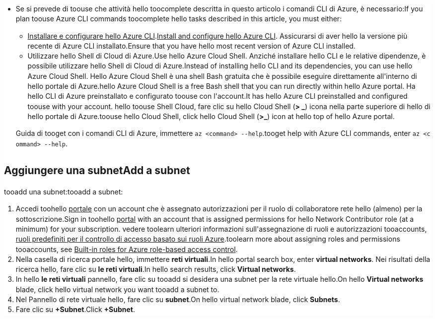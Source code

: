 - <span data-ttu-id="c18c4-126">Se si prevede di toouse che attività hello toocomplete descritta in questo articolo i comandi CLI di Azure, è necessario:</span><span class="sxs-lookup"><span data-stu-id="c18c4-126">If you plan toouse Azure CLI commands toocomplete hello tasks described in this article, you must either:</span></span>
    - <span data-ttu-id="c18c4-127">[Installare e configurare hello Azure CLI](/cli/azure/install-azure-cli?toc=%2fazure%2fvirtual-network%2ftoc.json).</span><span class="sxs-lookup"><span data-stu-id="c18c4-127">[Install and configure hello Azure CLI](/cli/azure/install-azure-cli?toc=%2fazure%2fvirtual-network%2ftoc.json).</span></span> <span data-ttu-id="c18c4-128">Assicurarsi di aver hello la versione più recente di Azure CLI installato.</span><span class="sxs-lookup"><span data-stu-id="c18c4-128">Ensure that you have hello most recent version of Azure CLI installed.</span></span>
    - <span data-ttu-id="c18c4-129">Utilizzare hello Shell di Cloud di Azure.</span><span class="sxs-lookup"><span data-stu-id="c18c4-129">Use hello Azure Cloud Shell.</span></span> <span data-ttu-id="c18c4-130">Anziché installare hello CLI e le relative dipendenze, è possibile utilizzare hello Shell di Cloud di Azure.</span><span class="sxs-lookup"><span data-stu-id="c18c4-130">Instead of installing hello CLI and its dependencies, you can use hello Azure Cloud Shell.</span></span> <span data-ttu-id="c18c4-131">Hello Azure Cloud Shell è una shell Bash gratuita che è possibile eseguire direttamente all'interno di hello portale di Azure.</span><span class="sxs-lookup"><span data-stu-id="c18c4-131">hello Azure Cloud Shell is a free Bash shell that you can run directly within hello Azure portal.</span></span> <span data-ttu-id="c18c4-132">Ha hello CLI di Azure preinstallato e configurato toouse con l'account.</span><span class="sxs-lookup"><span data-stu-id="c18c4-132">It has hello Azure CLI preinstalled and configured toouse with your account.</span></span> <span data-ttu-id="c18c4-133">hello toouse Shell Cloud, fare clic su hello Cloud Shell (**> _**) icona nella parte superiore di hello di hello portale di Azure.</span><span class="sxs-lookup"><span data-stu-id="c18c4-133">toouse hello Cloud Shell, click hello Cloud Shell (**>_**) icon at hello top of hello Azure portal.</span></span> 

  <span data-ttu-id="c18c4-134">Guida di tooget con i comandi CLI di Azure, immettere `az <command> --help`.</span><span class="sxs-lookup"><span data-stu-id="c18c4-134">tooget help with Azure CLI commands, enter `az <command> --help`.</span></span>

## <span data-ttu-id="c18c4-135"><a name="create-subnet"></a>Aggiungere una subnet</span><span class="sxs-lookup"><span data-stu-id="c18c4-135"><a name="create-subnet"></a>Add a subnet</span></span>

<span data-ttu-id="c18c4-136">tooadd una subnet:</span><span class="sxs-lookup"><span data-stu-id="c18c4-136">tooadd a subnet:</span></span>

1. <span data-ttu-id="c18c4-137">Accedi toohello [portale](https://portal.azure.com) con un account che è assegnato autorizzazioni per il ruolo di collaboratore rete hello (almeno) per la sottoscrizione.</span><span class="sxs-lookup"><span data-stu-id="c18c4-137">Sign in toohello [portal](https://portal.azure.com) with an account that is assigned permissions for hello Network Contributor role (at a minimum) for your subscription.</span></span> <span data-ttu-id="c18c4-138">vedere toolearn ulteriori informazioni sull'assegnazione di ruoli e autorizzazioni tooaccounts, [ruoli predefiniti per il controllo di accesso basato sui ruoli Azure](../active-directory/role-based-access-built-in-roles.md?toc=%2fazure%2fvirtual-network%2ftoc.json#network-contributor).</span><span class="sxs-lookup"><span data-stu-id="c18c4-138">toolearn more about assigning roles and permissions tooaccounts, see [Built-in roles for Azure role-based access control](../active-directory/role-based-access-built-in-roles.md?toc=%2fazure%2fvirtual-network%2ftoc.json#network-contributor).</span></span>
2. <span data-ttu-id="c18c4-139">Nella casella di ricerca portale hello, immettere **reti virtuali**.</span><span class="sxs-lookup"><span data-stu-id="c18c4-139">In hello portal search box, enter **virtual networks**.</span></span> <span data-ttu-id="c18c4-140">Nei risultati della ricerca hello, fare clic su **le reti virtuali**.</span><span class="sxs-lookup"><span data-stu-id="c18c4-140">In hello search results, click **Virtual networks**.</span></span>
3. <span data-ttu-id="c18c4-141">In hello **le reti virtuali** pannello, fare clic su tooadd si desidera una subnet per la rete virtuale hello.</span><span class="sxs-lookup"><span data-stu-id="c18c4-141">On hello **Virtual networks** blade, click hello virtual network you want tooadd a subnet to.</span></span>
4. <span data-ttu-id="c18c4-142">Nel Pannello di rete virtuale hello, fare clic su **subnet**.</span><span class="sxs-lookup"><span data-stu-id="c18c4-142">On hello virtual network blade, click **Subnets**.</span></span>
5. <span data-ttu-id="c18c4-143">Fare clic su **+Subnet**.</span><span class="sxs-lookup"><span data-stu-id="c18c4-143">Click **+Subnet**.</span></span>